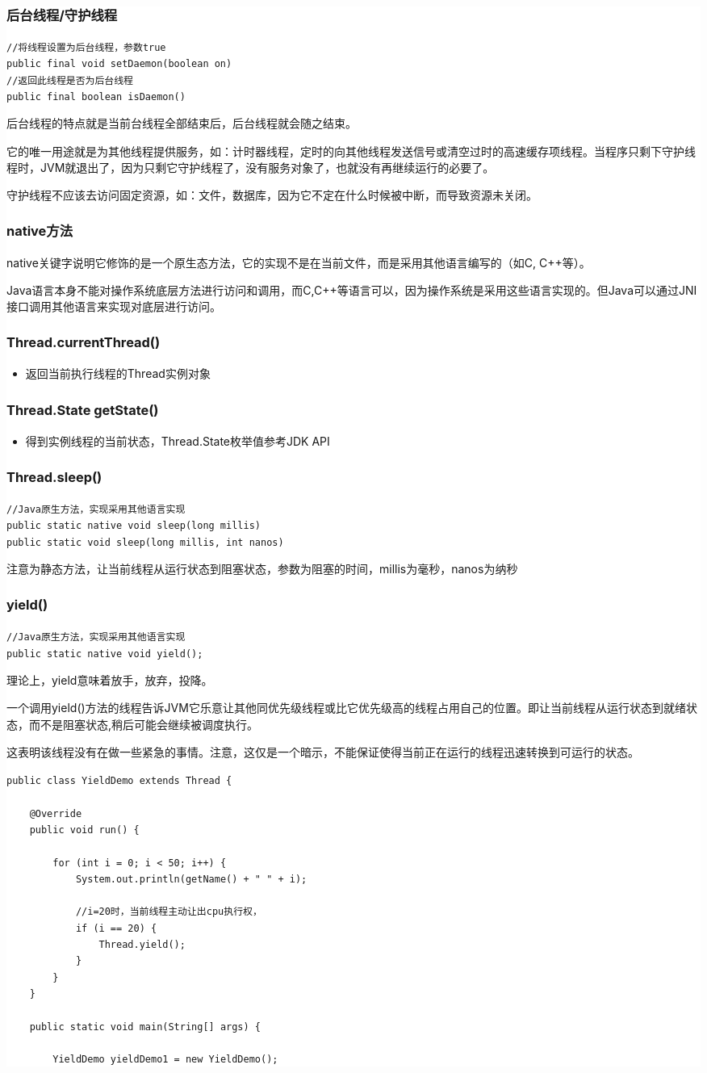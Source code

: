 ### 后台线程/守护线程

```
//将线程设置为后台线程，参数true
public final void setDaemon(boolean on)
//返回此线程是否为后台线程
public final boolean isDaemon()
```
后台线程的特点就是当前台线程全部结束后，后台线程就会随之结束。 

它的唯一用途就是为其他线程提供服务，如：计时器线程，定时的向其他线程发送信号或清空过时的高速缓存项线程。当程序只剩下守护线程时，JVM就退出了，因为只剩它守护线程了，没有服务对象了，也就没有再继续运行的必要了。

守护线程不应该去访问固定资源，如：文件，数据库，因为它不定在什么时候被中断，而导致资源未关闭。


### native方法
native关键字说明它修饰的是一个原生态方法，它的实现不是在当前文件，而是采用其他语言编写的（如C, C++等）。

Java语言本身不能对操作系统底层方法进行访问和调用，而C,C++等语言可以，因为操作系统是采用这些语言实现的。但Java可以通过JNI接口调用其他语言来实现对底层进行访问。

### Thread.currentThread()
* 返回当前执行线程的Thread实例对象

### Thread.State getState() 
* 得到实例线程的当前状态，Thread.State枚举值参考JDK API

### Thread.sleep()

```
//Java原生方法，实现采用其他语言实现
public static native void sleep(long millis)
public static void sleep(long millis, int nanos)
```
注意为静态方法，让当前线程从运行状态到阻塞状态，参数为阻塞的时间，millis为毫秒，nanos为纳秒

### yield()

```
//Java原生方法，实现采用其他语言实现
public static native void yield();
```

理论上，yield意味着放手，放弃，投降。

一个调用yield()方法的线程告诉JVM它乐意让其他同优先级线程或比它优先级高的线程占用自己的位置。即让当前线程从运行状态到就绪状态，而不是阻塞状态,稍后可能会继续被调度执行。

这表明该线程没有在做一些紧急的事情。注意，这仅是一个暗示，不能保证使得当前正在运行的线程迅速转换到可运行的状态。

```
public class YieldDemo extends Thread {

	@Override
	public void run() {

		for (int i = 0; i < 50; i++) {
			System.out.println(getName() + " " + i);

            //i=20时，当前线程主动让出cpu执行权，
			if (i == 20) {
				Thread.yield();
			}
		}
	}

	public static void main(String[] args) {

		YieldDemo yieldDemo1 = new YieldDemo();
```